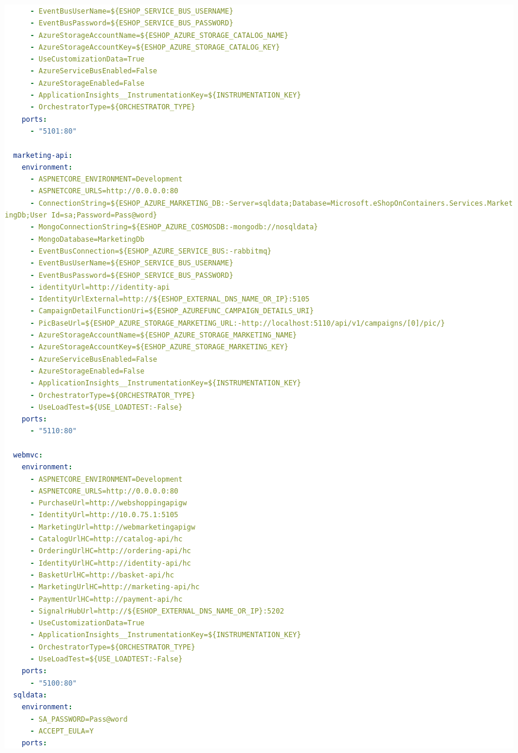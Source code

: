 ```yml
      - EventBusUserName=${ESHOP_SERVICE_BUS_USERNAME}
      - EventBusPassword=${ESHOP_SERVICE_BUS_PASSWORD}
      - AzureStorageAccountName=${ESHOP_AZURE_STORAGE_CATALOG_NAME}
      - AzureStorageAccountKey=${ESHOP_AZURE_STORAGE_CATALOG_KEY}
      - UseCustomizationData=True
      - AzureServiceBusEnabled=False
      - AzureStorageEnabled=False
      - ApplicationInsights__InstrumentationKey=${INSTRUMENTATION_KEY}
      - OrchestratorType=${ORCHESTRATOR_TYPE}
    ports:
      - "5101:80"

  marketing-api:
    environment:
      - ASPNETCORE_ENVIRONMENT=Development
      - ASPNETCORE_URLS=http://0.0.0.0:80
      - ConnectionString=${ESHOP_AZURE_MARKETING_DB:-Server=sqldata;Database=Microsoft.eShopOnContainers.Services.MarketingDb;User Id=sa;Password=Pass@word}
      - MongoConnectionString=${ESHOP_AZURE_COSMOSDB:-mongodb://nosqldata}
      - MongoDatabase=MarketingDb
      - EventBusConnection=${ESHOP_AZURE_SERVICE_BUS:-rabbitmq}
      - EventBusUserName=${ESHOP_SERVICE_BUS_USERNAME}
      - EventBusPassword=${ESHOP_SERVICE_BUS_PASSWORD}
      - identityUrl=http://identity-api
      - IdentityUrlExternal=http://${ESHOP_EXTERNAL_DNS_NAME_OR_IP}:5105
      - CampaignDetailFunctionUri=${ESHOP_AZUREFUNC_CAMPAIGN_DETAILS_URI}
      - PicBaseUrl=${ESHOP_AZURE_STORAGE_MARKETING_URL:-http://localhost:5110/api/v1/campaigns/[0]/pic/}
      - AzureStorageAccountName=${ESHOP_AZURE_STORAGE_MARKETING_NAME}
      - AzureStorageAccountKey=${ESHOP_AZURE_STORAGE_MARKETING_KEY}
      - AzureServiceBusEnabled=False
      - AzureStorageEnabled=False
      - ApplicationInsights__InstrumentationKey=${INSTRUMENTATION_KEY}
      - OrchestratorType=${ORCHESTRATOR_TYPE}
      - UseLoadTest=${USE_LOADTEST:-False}
    ports:
      - "5110:80"

  webmvc:
    environment:
      - ASPNETCORE_ENVIRONMENT=Development
      - ASPNETCORE_URLS=http://0.0.0.0:80
      - PurchaseUrl=http://webshoppingapigw
      - IdentityUrl=http://10.0.75.1:5105
      - MarketingUrl=http://webmarketingapigw
      - CatalogUrlHC=http://catalog-api/hc
      - OrderingUrlHC=http://ordering-api/hc
      - IdentityUrlHC=http://identity-api/hc
      - BasketUrlHC=http://basket-api/hc
      - MarketingUrlHC=http://marketing-api/hc
      - PaymentUrlHC=http://payment-api/hc
      - SignalrHubUrl=http://${ESHOP_EXTERNAL_DNS_NAME_OR_IP}:5202
      - UseCustomizationData=True
      - ApplicationInsights__InstrumentationKey=${INSTRUMENTATION_KEY}
      - OrchestratorType=${ORCHESTRATOR_TYPE}
      - UseLoadTest=${USE_LOADTEST:-False}
    ports:
      - "5100:80"
  sqldata:
    environment:
      - SA_PASSWORD=Pass@word
      - ACCEPT_EULA=Y
    ports:
```